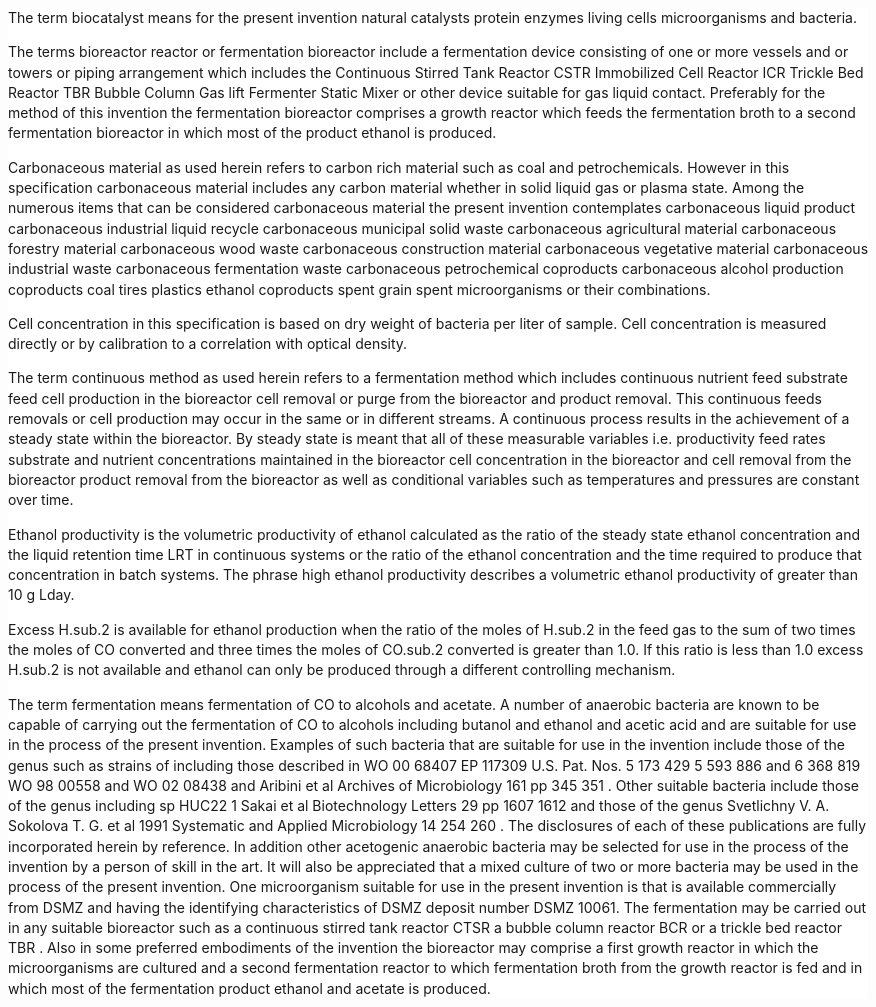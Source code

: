 The term biocatalyst means for the present invention natural catalysts protein enzymes living cells microorganisms and bacteria.

The terms bioreactor reactor or fermentation bioreactor include a fermentation device consisting of one or more vessels and or towers or piping arrangement which includes the Continuous Stirred Tank Reactor CSTR Immobilized Cell Reactor ICR Trickle Bed Reactor TBR Bubble Column Gas lift Fermenter Static Mixer or other device suitable for gas liquid contact. Preferably for the method of this invention the fermentation bioreactor comprises a growth reactor which feeds the fermentation broth to a second fermentation bioreactor in which most of the product ethanol is produced.

 Carbonaceous material as used herein refers to carbon rich material such as coal and petrochemicals. However in this specification carbonaceous material includes any carbon material whether in solid liquid gas or plasma state. Among the numerous items that can be considered carbonaceous material the present invention contemplates carbonaceous liquid product carbonaceous industrial liquid recycle carbonaceous municipal solid waste carbonaceous agricultural material carbonaceous forestry material carbonaceous wood waste carbonaceous construction material carbonaceous vegetative material carbonaceous industrial waste carbonaceous fermentation waste carbonaceous petrochemical coproducts carbonaceous alcohol production coproducts coal tires plastics ethanol coproducts spent grain spent microorganisms or their combinations.

 Cell concentration in this specification is based on dry weight of bacteria per liter of sample. Cell concentration is measured directly or by calibration to a correlation with optical density.

The term continuous method as used herein refers to a fermentation method which includes continuous nutrient feed substrate feed cell production in the bioreactor cell removal or purge from the bioreactor and product removal. This continuous feeds removals or cell production may occur in the same or in different streams. A continuous process results in the achievement of a steady state within the bioreactor. By steady state is meant that all of these measurable variables i.e. productivity feed rates substrate and nutrient concentrations maintained in the bioreactor cell concentration in the bioreactor and cell removal from the bioreactor product removal from the bioreactor as well as conditional variables such as temperatures and pressures are constant over time.

 Ethanol productivity is the volumetric productivity of ethanol calculated as the ratio of the steady state ethanol concentration and the liquid retention time LRT in continuous systems or the ratio of the ethanol concentration and the time required to produce that concentration in batch systems. The phrase high ethanol productivity describes a volumetric ethanol productivity of greater than 10 g Lday.

 Excess H.sub.2 is available for ethanol production when the ratio of the moles of H.sub.2 in the feed gas to the sum of two times the moles of CO converted and three times the moles of CO.sub.2 converted is greater than 1.0. If this ratio is less than 1.0 excess H.sub.2 is not available and ethanol can only be produced through a different controlling mechanism.

The term fermentation means fermentation of CO to alcohols and acetate. A number of anaerobic bacteria are known to be capable of carrying out the fermentation of CO to alcohols including butanol and ethanol and acetic acid and are suitable for use in the process of the present invention. Examples of such bacteria that are suitable for use in the invention include those of the genus such as strains of including those described in WO 00 68407 EP 117309 U.S. Pat. Nos. 5 173 429 5 593 886 and 6 368 819 WO 98 00558 and WO 02 08438 and Aribini et al Archives of Microbiology 161 pp 345 351 . Other suitable bacteria include those of the genus including sp HUC22 1 Sakai et al Biotechnology Letters 29 pp 1607 1612 and those of the genus Svetlichny V. A. Sokolova T. G. et al 1991 Systematic and Applied Microbiology 14 254 260 . The disclosures of each of these publications are fully incorporated herein by reference. In addition other acetogenic anaerobic bacteria may be selected for use in the process of the invention by a person of skill in the art. It will also be appreciated that a mixed culture of two or more bacteria may be used in the process of the present invention. One microorganism suitable for use in the present invention is that is available commercially from DSMZ and having the identifying characteristics of DSMZ deposit number DSMZ 10061. The fermentation may be carried out in any suitable bioreactor such as a continuous stirred tank reactor CTSR a bubble column reactor BCR or a trickle bed reactor TBR . Also in some preferred embodiments of the invention the bioreactor may comprise a first growth reactor in which the microorganisms are cultured and a second fermentation reactor to which fermentation broth from the growth reactor is fed and in which most of the fermentation product ethanol and acetate is produced.
